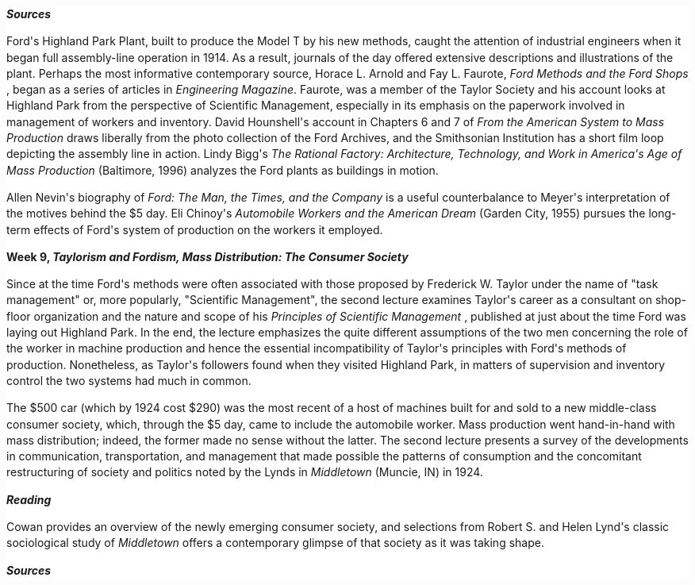 **_Sources_**

Ford's Highland Park Plant, built to produce the Model T by his new methods,
caught the attention of industrial engineers when it began full assembly-line
operation in 1914. As a result, journals of the day offered extensive
descriptions and illustrations of the plant. Perhaps the most informative
contemporary source, Horace L. Arnold and Fay L. Faurote, _Ford Methods and
the Ford Shops_ , began as a series of articles in _Engineering Magazine_.
Faurote, was a member of the Taylor Society and his account looks at Highland
Park from the perspective of Scientific Management, especially in its emphasis
on the paperwork involved in management of workers and inventory. David
Hounshell's account in Chapters 6 and 7 of _From the American System to Mass
Production_ draws liberally from the photo collection of the Ford Archives,
and the Smithsonian Institution has a short film loop depicting the assembly
line in action. Lindy Bigg's _The Rational Factory: Architecture, Technology,
and Work in America's Age of Mass Production_ (Baltimore, 1996) analyzes the
Ford plants as buildings in motion.

Allen Nevin's biography of _Ford: The Man, the Times, and the Company_ is a
useful counterbalance to Meyer's interpretation of the motives behind the $5
day. Eli Chinoy's _Automobile Workers and the American Dream_ (Garden City,
1955) pursues the long-term effects of Ford's system of production on the
workers it employed.

**Week 9, _Taylorism and Fordism, Mass Distribution: The Consumer Society_**

Since at the time Ford's methods were often associated with those proposed by
Frederick W. Taylor under the name of "task management" or, more popularly,
"Scientific Management", the second lecture examines Taylor's career as a
consultant on shop-floor organization and the nature and scope of his
_Principles of Scientific Management_ , published at just about the time Ford
was laying out Highland Park. In the end, the lecture emphasizes the quite
different assumptions of the two men concerning the role of the worker in
machine production and hence the essential incompatibility of Taylor's
principles with Ford's methods of production. Nonetheless, as Taylor's
followers found when they visited Highland Park, in matters of supervision and
inventory control the two systems had much in common.

The $500 car (which by 1924 cost $290) was the most recent of a host of
machines built for and sold to a new middle-class consumer society, which,
through the $5 day, came to include the automobile worker. Mass production
went hand-in-hand with mass distribution; indeed, the former made no sense
without the latter. The second lecture presents a survey of the developments
in communication, transportation, and management that made possible the
patterns of consumption and the concomitant restructuring of society and
politics noted by the Lynds in _Middletown_ (Muncie, IN) in 1924.

**_Reading_**

Cowan provides an overview of the newly emerging consumer society, and
selections from Robert S. and Helen Lynd's classic sociological study of
_Middletown_ offers a contemporary glimpse of that society as it was taking
shape.

**_Sources_**
